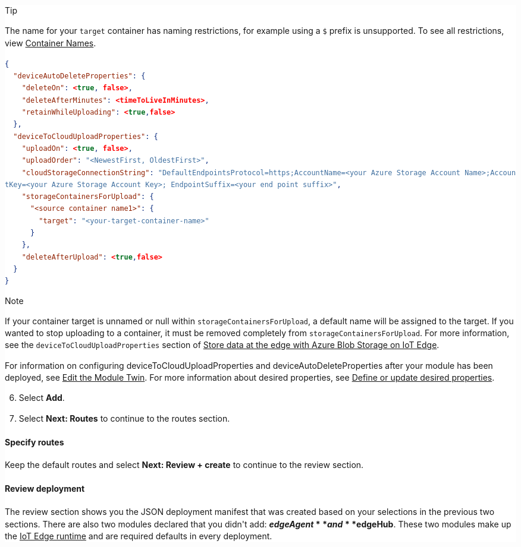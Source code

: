    > [!TIP]
   > The name for your `target` container has naming restrictions, for example using a `$` prefix is unsupported. To see all restrictions, view [Container Names](/rest/api/storageservices/naming-and-referencing-containers--blobs--and-metadata#container-names).

   ```json
   {
     "deviceAutoDeleteProperties": {
       "deleteOn": <true, false>,
       "deleteAfterMinutes": <timeToLiveInMinutes>,
       "retainWhileUploading": <true,false>
     },
     "deviceToCloudUploadProperties": {
       "uploadOn": <true, false>,
       "uploadOrder": "<NewestFirst, OldestFirst>",
       "cloudStorageConnectionString": "DefaultEndpointsProtocol=https;AccountName=<your Azure Storage Account Name>;AccountKey=<your Azure Storage Account Key>; EndpointSuffix=<your end point suffix>",
       "storageContainersForUpload": {
         "<source container name1>": {
           "target": "<your-target-container-name>"
         }
       },
       "deleteAfterUpload": <true,false>
     }
   }
   ```

   > [!NOTE]
   > If your container target is unnamed or null within `storageContainersForUpload`, a default name will be assigned to the target. If you wanted to stop uploading to a container, it must be removed completely from `storageContainersForUpload`. For more information, see the `deviceToCloudUploadProperties` section of [Store data at the edge with Azure Blob Storage on IoT Edge](how-to-store-data-blob.md?view=iotedge-2020-11&preserve-view=true#devicetoclouduploadproperties).

   For information on configuring deviceToCloudUploadProperties and deviceAutoDeleteProperties after your module has been deployed, see [Edit the Module Twin](https://github.com/Microsoft/vscode-azure-iot-toolkit/wiki/Edit-Module-Twin). For more information about desired properties, see [Define or update desired properties](module-composition.md#define-or-update-desired-properties).

6. Select **Add**.

7. Select **Next: Routes** to continue to the routes section.

#### Specify routes

Keep the default routes and select **Next: Review + create** to continue to the review section.

#### Review deployment

The review section shows you the JSON deployment manifest that was created based on your selections in the previous two sections. There are also two modules declared that you didn't add: **$edgeAgent** and **$edgeHub**. These two modules make up the [IoT Edge runtime](iot-edge-runtime.md) and are required defaults in every deployment.
